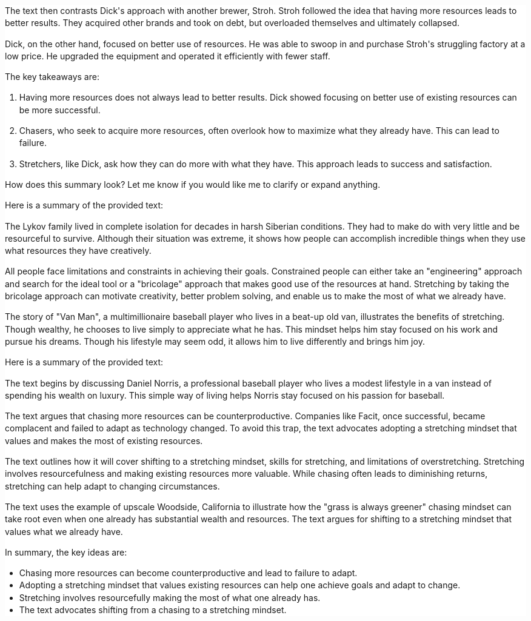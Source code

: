 The text then contrasts Dick's approach with another brewer, Stroh. Stroh followed the idea that having more resources leads to better results. They acquired other brands and took on debt, but overloaded themselves and ultimately collapsed.

Dick, on the other hand, focused on better use of resources. He was able to swoop in and purchase Stroh's struggling factory at a low price. He upgraded the equipment and operated it efficiently with fewer staff.

The key takeaways are:

1) Having more resources does not always lead to better results. Dick showed focusing on better use of existing resources can be more successful.

2) Chasers, who seek to acquire more resources, often overlook how to maximize what they already have. This can lead to failure.

3) Stretchers, like Dick, ask how they can do more with what they have. This approach leads to success and satisfaction.

How does this summary look? Let me know if you would like me to clarify or expand anything.

 Here is a summary of the provided text:

The Lykov family lived in complete isolation for decades in harsh Siberian conditions. They had to make do with very little and be resourceful to survive. Although their situation was extreme, it shows how people can accomplish incredible things when they use what resources they have creatively.

All people face limitations and constraints in achieving their goals. Constrained people can either take an "engineering" approach and search for the ideal tool or a "bricolage" approach that makes good use of the resources at hand. Stretching by taking the bricolage approach can motivate creativity, better problem solving, and enable us to make the most of what we already have.   

The story of "Van Man", a multimillionaire baseball player who lives in a beat-up old van, illustrates the benefits of stretching. Though wealthy, he chooses to live simply to appreciate what he has. This mindset helps him stay focused on his work and pursue his dreams. Though his lifestyle may seem odd, it allows him to live differently and brings him joy.

 Here is a summary of the provided text:

The text begins by discussing Daniel Norris, a professional baseball player who lives a modest lifestyle in a van instead of spending his wealth on luxury. This simple way of living helps Norris stay focused on his passion for baseball.

The text argues that chasing more resources can be counterproductive. Companies like Facit, once successful, became complacent and failed to adapt as technology changed. To avoid this trap, the text advocates adopting a stretching mindset that values and makes the most of existing resources. 

The text outlines how it will cover shifting to a stretching mindset, skills for stretching, and limitations of overstretching. Stretching involves resourcefulness and making existing resources more valuable. While chasing often leads to diminishing returns, stretching can help adapt to changing circumstances.

The text uses the example of upscale Woodside, California to illustrate how the "grass is always greener" chasing mindset can take root even when one already has substantial wealth and resources. The text argues for shifting to a stretching mindset that values what we already have.

In summary, the key ideas are:

- Chasing more resources can become counterproductive and lead to failure to adapt.
- Adopting a stretching mindset that values existing resources can help one achieve goals and adapt to change.
- Stretching involves resourcefully making the most of what one already has. 
- The text advocates shifting from a chasing to a stretching mindset.
